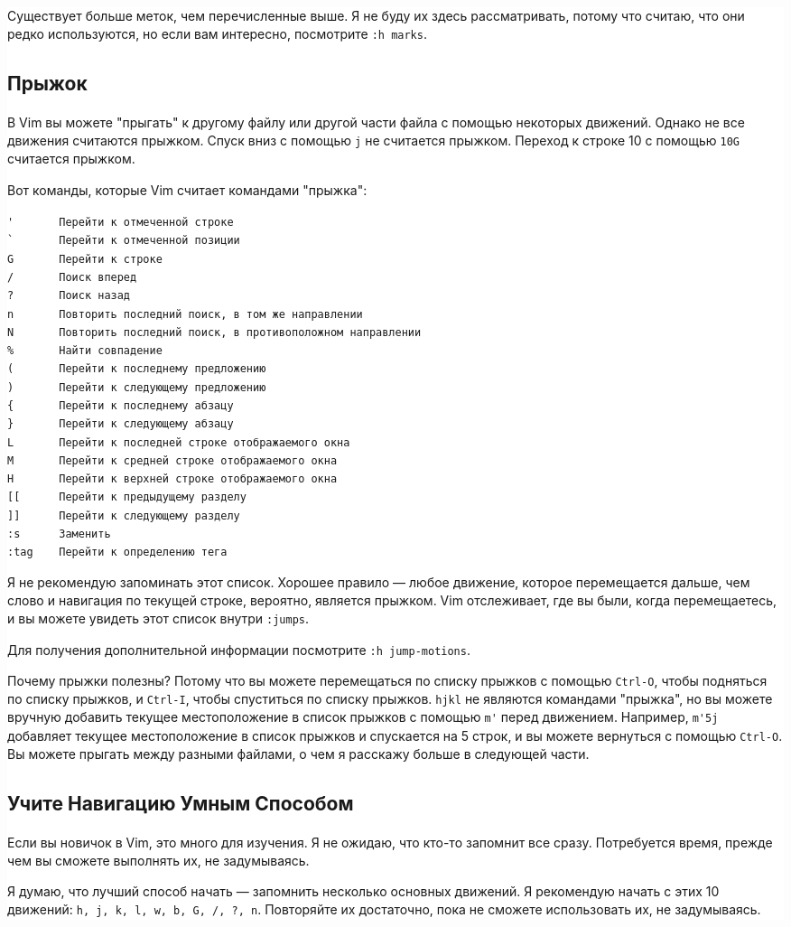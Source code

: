 Существует больше меток, чем перечисленные выше. Я не буду их здесь рассматривать, потому что считаю, что они редко используются, но если вам интересно, посмотрите `:h marks`.

## Прыжок

В Vim вы можете "прыгать" к другому файлу или другой части файла с помощью некоторых движений. Однако не все движения считаются прыжком. Спуск вниз с помощью `j` не считается прыжком. Переход к строке 10 с помощью `10G` считается прыжком.

Вот команды, которые Vim считает командами "прыжка":

```shell
'       Перейти к отмеченной строке
`       Перейти к отмеченной позиции
G       Перейти к строке
/       Поиск вперед
?       Поиск назад
n       Повторить последний поиск, в том же направлении
N       Повторить последний поиск, в противоположном направлении
%       Найти совпадение
(       Перейти к последнему предложению
)       Перейти к следующему предложению
{       Перейти к последнему абзацу
}       Перейти к следующему абзацу
L       Перейти к последней строке отображаемого окна
M       Перейти к средней строке отображаемого окна
H       Перейти к верхней строке отображаемого окна
[[      Перейти к предыдущему разделу
]]      Перейти к следующему разделу
:s      Заменить
:tag    Перейти к определению тега
```

Я не рекомендую запоминать этот список. Хорошее правило — любое движение, которое перемещается дальше, чем слово и навигация по текущей строке, вероятно, является прыжком. Vim отслеживает, где вы были, когда перемещаетесь, и вы можете увидеть этот список внутри `:jumps`.

Для получения дополнительной информации посмотрите `:h jump-motions`.

Почему прыжки полезны? Потому что вы можете перемещаться по списку прыжков с помощью `Ctrl-O`, чтобы подняться по списку прыжков, и `Ctrl-I`, чтобы спуститься по списку прыжков. `hjkl` не являются командами "прыжка", но вы можете вручную добавить текущее местоположение в список прыжков с помощью `m'` перед движением. Например, `m'5j` добавляет текущее местоположение в список прыжков и спускается на 5 строк, и вы можете вернуться с помощью `Ctrl-O`. Вы можете прыгать между разными файлами, о чем я расскажу больше в следующей части.

## Учите Навигацию Умным Способом

Если вы новичок в Vim, это много для изучения. Я не ожидаю, что кто-то запомнит все сразу. Потребуется время, прежде чем вы сможете выполнять их, не задумываясь.

Я думаю, что лучший способ начать — запомнить несколько основных движений. Я рекомендую начать с этих 10 движений: `h, j, k, l, w, b, G, /, ?, n`. Повторяйте их достаточно, пока не сможете использовать их, не задумываясь.
